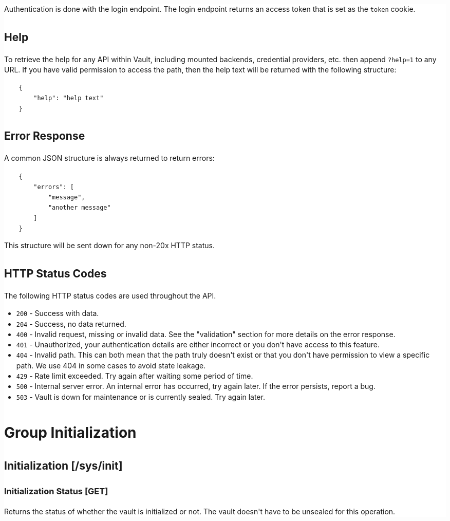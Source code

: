 Authentication is done with the login endpoint. The login endpoint
returns an access token that is set as the `token` cookie.

## Help

To retrieve the help for any API within Vault, including mounted
backends, credential providers, etc. then append `?help=1` to any
URL. If you have valid permission to access the path, then the help text
will be returned with the following structure:

        {
            "help": "help text"
        }

## Error Response

A common JSON structure is always returned to return errors:

        {
            "errors": [
                "message",
                "another message"
            ]
        }

This structure will be sent down for any non-20x HTTP status.

## HTTP Status Codes

The following HTTP status codes are used throughout the API.

- `200` - Success with data.
- `204` - Success, no data returned.
- `400` - Invalid request, missing or invalid data. See the
   "validation" section for more details on the error response.
- `401` - Unauthorized, your authentication details are either
   incorrect or you don't have access to this feature.
- `404` - Invalid path. This can both mean that the path truly
   doesn't exist or that you don't have permission to view a
   specific path. We use 404 in some cases to avoid state leakage.
- `429` - Rate limit exceeded. Try again after waiting some period
   of time.
- `500` - Internal server error. An internal error has occurred,
   try again later. If the error persists, report a bug.
- `503` - Vault is down for maintenance or is currently sealed.
   Try again later.

# Group Initialization

## Initialization [/sys/init]
### Initialization Status [GET]
Returns the status of whether the vault is initialized or not. The
vault doesn't have to be unsealed for this operation.
